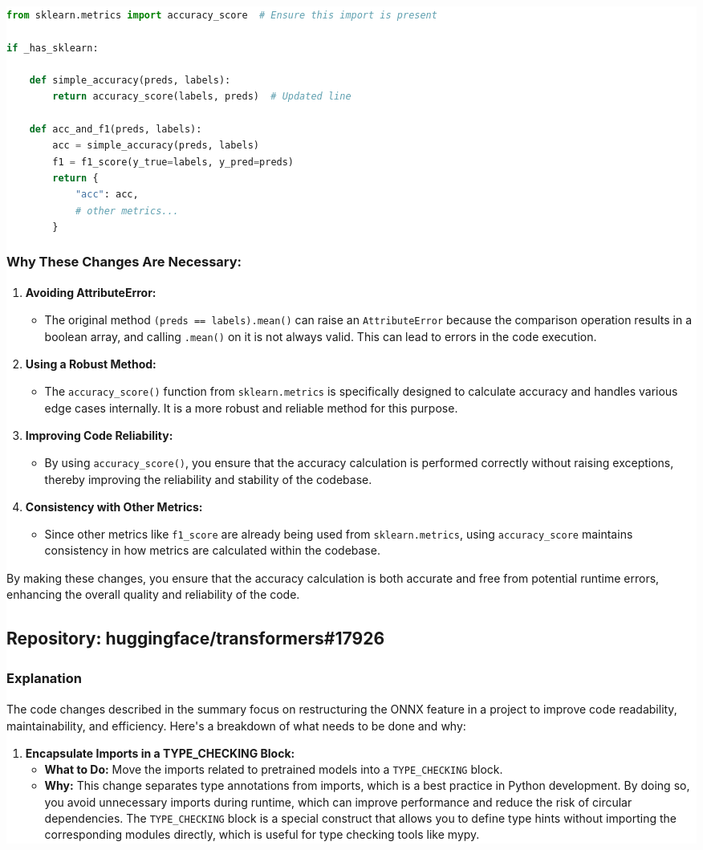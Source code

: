 ```python
from sklearn.metrics import accuracy_score  # Ensure this import is present

if _has_sklearn:

    def simple_accuracy(preds, labels):
        return accuracy_score(labels, preds)  # Updated line

    def acc_and_f1(preds, labels):
        acc = simple_accuracy(preds, labels)
        f1 = f1_score(y_true=labels, y_pred=preds)
        return {
            "acc": acc,
            # other metrics...
        }
```

### Why These Changes Are Necessary:

1. **Avoiding AttributeError:**
   - The original method `(preds == labels).mean()` can raise an `AttributeError` because the comparison operation results in a boolean array, and calling `.mean()` on it is not always valid. This can lead to errors in the code execution.

2. **Using a Robust Method:**
   - The `accuracy_score()` function from `sklearn.metrics` is specifically designed to calculate accuracy and handles various edge cases internally. It is a more robust and reliable method for this purpose.

3. **Improving Code Reliability:**
   - By using `accuracy_score()`, you ensure that the accuracy calculation is performed correctly without raising exceptions, thereby improving the reliability and stability of the codebase.

4. **Consistency with Other Metrics:**
   - Since other metrics like `f1_score` are already being used from `sklearn.metrics`, using `accuracy_score` maintains consistency in how metrics are calculated within the codebase.

By making these changes, you ensure that the accuracy calculation is both accurate and free from potential runtime errors, enhancing the overall quality and reliability of the code.

## Repository: huggingface/transformers#17926
### Explanation
The code changes described in the summary focus on restructuring the ONNX feature in a project to improve code readability, maintainability, and efficiency. Here's a breakdown of what needs to be done and why:

1. **Encapsulate Imports in a TYPE_CHECKING Block:**
   - **What to Do:** Move the imports related to pretrained models into a `TYPE_CHECKING` block.
   - **Why:** This change separates type annotations from imports, which is a best practice in Python development. By doing so, you avoid unnecessary imports during runtime, which can improve performance and reduce the risk of circular dependencies. The `TYPE_CHECKING` block is a special construct that allows you to define type hints without importing the corresponding modules directly, which is useful for type checking tools like mypy.

